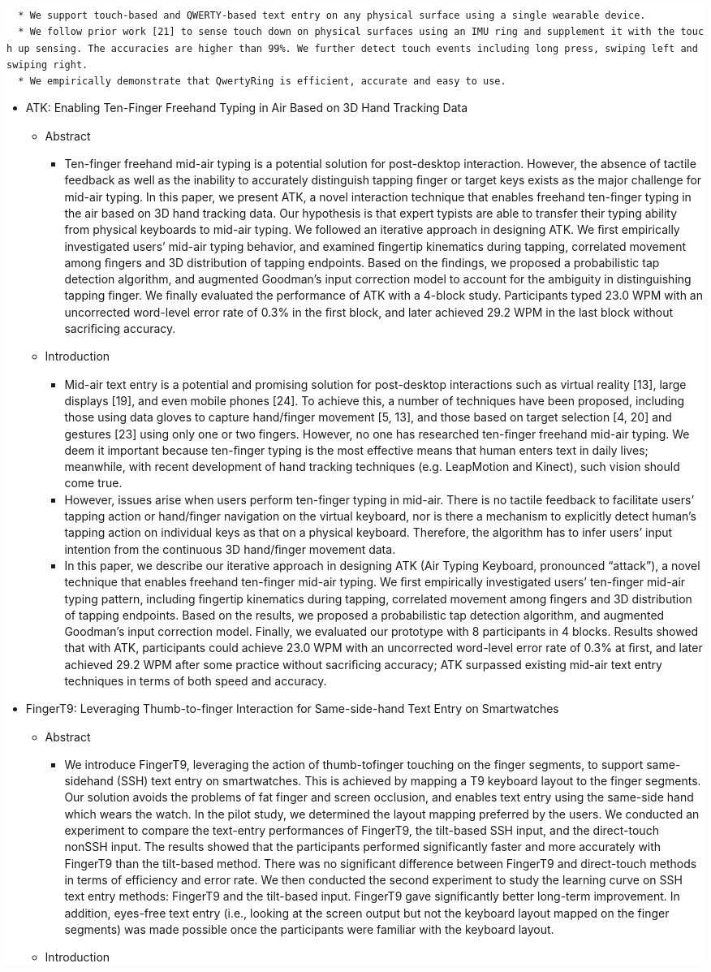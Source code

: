       * We support touch-based and QWERTY-based text entry on any physical surface using a single wearable device.
      * We follow prior work [21] to sense touch down on physical surfaces using an IMU ring and supplement it with the touch up sensing. The accuracies are higher than 99%. We further detect touch events including long press, swiping left and swiping right.
      * We empirically demonstrate that QwertyRing is efficient, accurate and easy to use.
* ATK: Enabling Ten-Finger Freehand Typing in Air Based on 3D Hand Tracking Data

  * Abstract

    * Ten-finger freehand mid-air typing is a potential solution for post-desktop interaction. However, the absence of tactile feedback as well as the inability to accurately distinguish tapping ﬁnger or target keys exists as the major challenge for mid-air typing. In this paper, we present ATK, a novel interaction technique that enables freehand ten-ﬁnger typing in the air based on 3D hand tracking data. Our hypothesis is that expert typists are able to transfer their typing ability from physical keyboards to mid-air typing. We followed an iterative approach in designing ATK. We ﬁrst empirically investigated users’ mid-air typing behavior, and examined ﬁngertip kinematics during tapping, correlated movement among ﬁngers and 3D distribution of tapping endpoints. Based on the ﬁndings, we proposed a probabilistic tap detection algorithm, and augmented Goodman’s input correction model to account for the ambiguity in distinguishing tapping ﬁnger. We ﬁnally evaluated the performance of ATK with a 4-block study. Participants typed 23.0 WPM with an uncorrected word-level error rate of 0.3% in the ﬁrst block, and later achieved 29.2 WPM in the last block without sacriﬁcing accuracy.
  * Introduction

    * Mid-air text entry is a potential and promising solution for post-desktop interactions such as virtual reality [13], large displays [19], and even mobile phones [24]. To achieve this, a number of techniques have been proposed, including those using data gloves to capture hand/finger movement [5, 13], and those based on target selection [4, 20] and gestures [23] using only one or two ﬁngers. However, no one has researched ten-ﬁnger freehand mid-air typing. We deem it important because ten-ﬁnger typing is the most effective means that human enters text in daily lives; meanwhile, with recent development of hand tracking techniques (e.g. LeapMotion and Kinect), such vision should come true.
    * However, issues arise when users perform ten-finger typing in mid-air. There is no tactile feedback to facilitate users’ tapping action or hand/ﬁnger navigation on the virtual keyboard, nor is there a mechanism to explicitly detect human’s tapping action on individual keys as that on a physical keyboard. Therefore, the algorithm has to infer users’ input intention from the continuous 3D hand/ﬁnger movement data.
    * In this paper, we describe our iterative approach in designing ATK (Air Typing Keyboard, pronounced “attack”), a novel technique that enables freehand ten-finger mid-air typing. We ﬁrst empirically investigated users’ ten-ﬁnger mid-air typing pattern, including ﬁngertip kinematics during tapping, correlated movement among ﬁngers and 3D distribution of tapping endpoints. Based on the results, we proposed a probabilistic tap detection algorithm, and augmented Goodman’s input correction model. Finally, we evaluated our prototype with 8 participants in 4 blocks. Results showed that with ATK, participants could achieve 23.0 WPM with an uncorrected word-level error rate of 0.3% at ﬁrst, and later achieved 29.2 WPM after some practice without sacriﬁcing accuracy; ATK surpassed existing mid-air text entry techniques in terms of both speed and accuracy.
* FingerT9: Leveraging Thumb-to-finger Interaction for Same-side-hand Text Entry on Smartwatches

  * Abstract

    * We introduce FingerT9, leveraging the action of thumb-tofinger touching on the finger segments, to support same-sidehand (SSH) text entry on smartwatches. This is achieved by mapping a T9 keyboard layout to the finger segments. Our solution avoids the problems of fat finger and screen occlusion, and enables text entry using the same-side hand which wears the watch. In the pilot study, we determined the layout mapping preferred by the users. We conducted an experiment to compare the text-entry performances of FingerT9, the tilt-based SSH input, and the direct-touch nonSSH input. The results showed that the participants performed significantly faster and more accurately with FingerT9 than the tilt-based method. There was no significant difference between FingerT9 and direct-touch methods in terms of efficiency and error rate. We then conducted the second experiment to study the learning curve on SSH text entry methods: FingerT9 and the tilt-based input. FingerT9 gave significantly better long-term improvement. In addition, eyes-free text entry (i.e., looking at the screen output but not the keyboard layout mapped on the finger segments) was made possible once the participants were familiar with the keyboard layout.
  * Introduction
